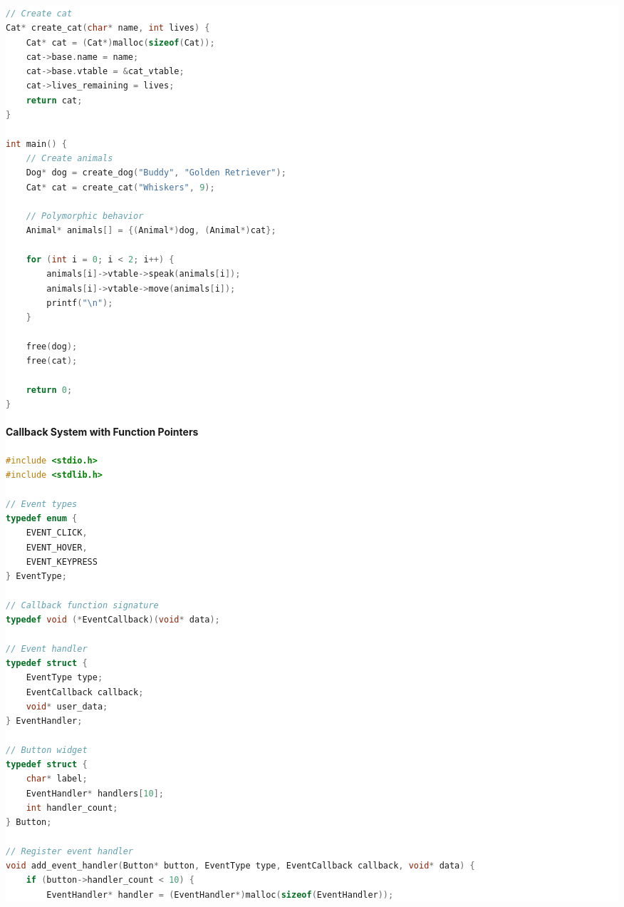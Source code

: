 ```c
// Create cat
Cat* create_cat(char* name, int lives) {
    Cat* cat = (Cat*)malloc(sizeof(Cat));
    cat->base.name = name;
    cat->base.vtable = &cat_vtable;
    cat->lives_remaining = lives;
    return cat;
}

int main() {
    // Create animals
    Dog* dog = create_dog("Buddy", "Golden Retriever");
    Cat* cat = create_cat("Whiskers", 9);

    // Polymorphic behavior
    Animal* animals[] = {(Animal*)dog, (Animal*)cat};

    for (int i = 0; i < 2; i++) {
        animals[i]->vtable->speak(animals[i]);
        animals[i]->vtable->move(animals[i]);
        printf("\n");
    }

    free(dog);
    free(cat);

    return 0;
}
```

#### **Callback System with Function Pointers**
```c
#include <stdio.h>
#include <stdlib.h>

// Event types
typedef enum {
    EVENT_CLICK,
    EVENT_HOVER,
    EVENT_KEYPRESS
} EventType;

// Callback function signature
typedef void (*EventCallback)(void* data);

// Event handler
typedef struct {
    EventType type;
    EventCallback callback;
    void* user_data;
} EventHandler;

// Button widget
typedef struct {
    char* label;
    EventHandler* handlers[10];
    int handler_count;
} Button;

// Register event handler
void add_event_handler(Button* button, EventType type, EventCallback callback, void* data) {
    if (button->handler_count < 10) {
        EventHandler* handler = (EventHandler*)malloc(sizeof(EventHandler));
```